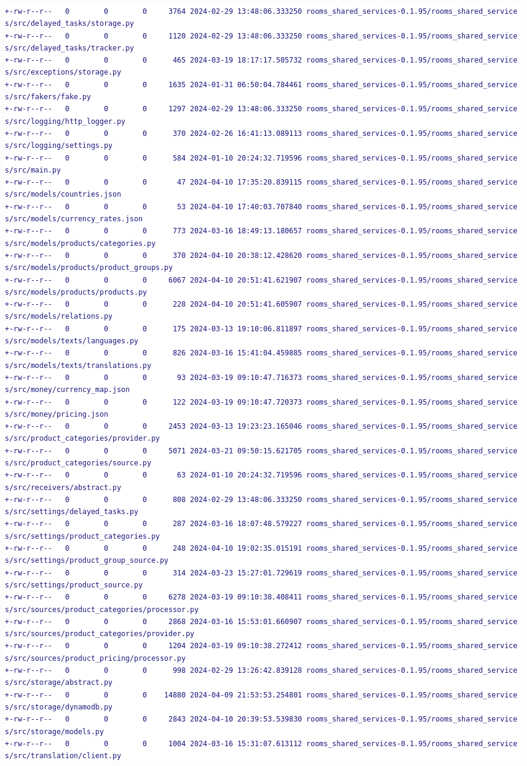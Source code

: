 ```diff
+-rw-r--r--   0        0        0     3764 2024-02-29 13:48:06.333250 rooms_shared_services-0.1.95/rooms_shared_services/src/delayed_tasks/storage.py
+-rw-r--r--   0        0        0     1120 2024-02-29 13:48:06.333250 rooms_shared_services-0.1.95/rooms_shared_services/src/delayed_tasks/tracker.py
+-rw-r--r--   0        0        0      465 2024-03-19 18:17:17.505732 rooms_shared_services-0.1.95/rooms_shared_services/src/exceptions/storage.py
+-rw-r--r--   0        0        0     1635 2024-01-31 06:50:04.784461 rooms_shared_services-0.1.95/rooms_shared_services/src/fakers/fake.py
+-rw-r--r--   0        0        0     1297 2024-02-29 13:48:06.333250 rooms_shared_services-0.1.95/rooms_shared_services/src/logging/http_logger.py
+-rw-r--r--   0        0        0      370 2024-02-26 16:41:13.089113 rooms_shared_services-0.1.95/rooms_shared_services/src/logging/settings.py
+-rw-r--r--   0        0        0      584 2024-01-10 20:24:32.719596 rooms_shared_services-0.1.95/rooms_shared_services/src/main.py
+-rw-r--r--   0        0        0       47 2024-04-10 17:35:20.839115 rooms_shared_services-0.1.95/rooms_shared_services/src/models/countries.json
+-rw-r--r--   0        0        0       53 2024-04-10 17:40:03.707840 rooms_shared_services-0.1.95/rooms_shared_services/src/models/currency_rates.json
+-rw-r--r--   0        0        0      773 2024-03-16 18:49:13.180657 rooms_shared_services-0.1.95/rooms_shared_services/src/models/products/categories.py
+-rw-r--r--   0        0        0      370 2024-04-10 20:38:12.428620 rooms_shared_services-0.1.95/rooms_shared_services/src/models/products/product_groups.py
+-rw-r--r--   0        0        0     6067 2024-04-10 20:51:41.621907 rooms_shared_services-0.1.95/rooms_shared_services/src/models/products/products.py
+-rw-r--r--   0        0        0      228 2024-04-10 20:51:41.605907 rooms_shared_services-0.1.95/rooms_shared_services/src/models/relations.py
+-rw-r--r--   0        0        0      175 2024-03-13 19:10:06.811897 rooms_shared_services-0.1.95/rooms_shared_services/src/models/texts/languages.py
+-rw-r--r--   0        0        0      826 2024-03-16 15:41:04.459885 rooms_shared_services-0.1.95/rooms_shared_services/src/models/texts/translations.py
+-rw-r--r--   0        0        0       93 2024-03-19 09:10:47.716373 rooms_shared_services-0.1.95/rooms_shared_services/src/money/currency_map.json
+-rw-r--r--   0        0        0      122 2024-03-19 09:10:47.720373 rooms_shared_services-0.1.95/rooms_shared_services/src/money/pricing.json
+-rw-r--r--   0        0        0     2453 2024-03-13 19:23:23.165046 rooms_shared_services-0.1.95/rooms_shared_services/src/product_categories/provider.py
+-rw-r--r--   0        0        0     5071 2024-03-21 09:50:15.621705 rooms_shared_services-0.1.95/rooms_shared_services/src/product_categories/source.py
+-rw-r--r--   0        0        0       63 2024-01-10 20:24:32.719596 rooms_shared_services-0.1.95/rooms_shared_services/src/receivers/abstract.py
+-rw-r--r--   0        0        0      808 2024-02-29 13:48:06.333250 rooms_shared_services-0.1.95/rooms_shared_services/src/settings/delayed_tasks.py
+-rw-r--r--   0        0        0      287 2024-03-16 18:07:48.579227 rooms_shared_services-0.1.95/rooms_shared_services/src/settings/product_categories.py
+-rw-r--r--   0        0        0      248 2024-04-10 19:02:35.015191 rooms_shared_services-0.1.95/rooms_shared_services/src/settings/product_group_source.py
+-rw-r--r--   0        0        0      314 2024-03-23 15:27:01.729619 rooms_shared_services-0.1.95/rooms_shared_services/src/settings/product_source.py
+-rw-r--r--   0        0        0     6278 2024-03-19 09:10:38.408411 rooms_shared_services-0.1.95/rooms_shared_services/src/sources/product_categories/processor.py
+-rw-r--r--   0        0        0     2868 2024-03-16 15:53:01.660907 rooms_shared_services-0.1.95/rooms_shared_services/src/sources/product_categories/provider.py
+-rw-r--r--   0        0        0     1204 2024-03-19 09:10:38.272412 rooms_shared_services-0.1.95/rooms_shared_services/src/sources/product_pricing/processor.py
+-rw-r--r--   0        0        0      998 2024-02-29 13:26:42.839128 rooms_shared_services-0.1.95/rooms_shared_services/src/storage/abstract.py
+-rw-r--r--   0        0        0    14880 2024-04-09 21:53:53.254801 rooms_shared_services-0.1.95/rooms_shared_services/src/storage/dynamodb.py
+-rw-r--r--   0        0        0     2843 2024-04-10 20:39:53.539830 rooms_shared_services-0.1.95/rooms_shared_services/src/storage/models.py
+-rw-r--r--   0        0        0     1004 2024-03-16 15:31:07.613112 rooms_shared_services-0.1.95/rooms_shared_services/src/translation/client.py
```